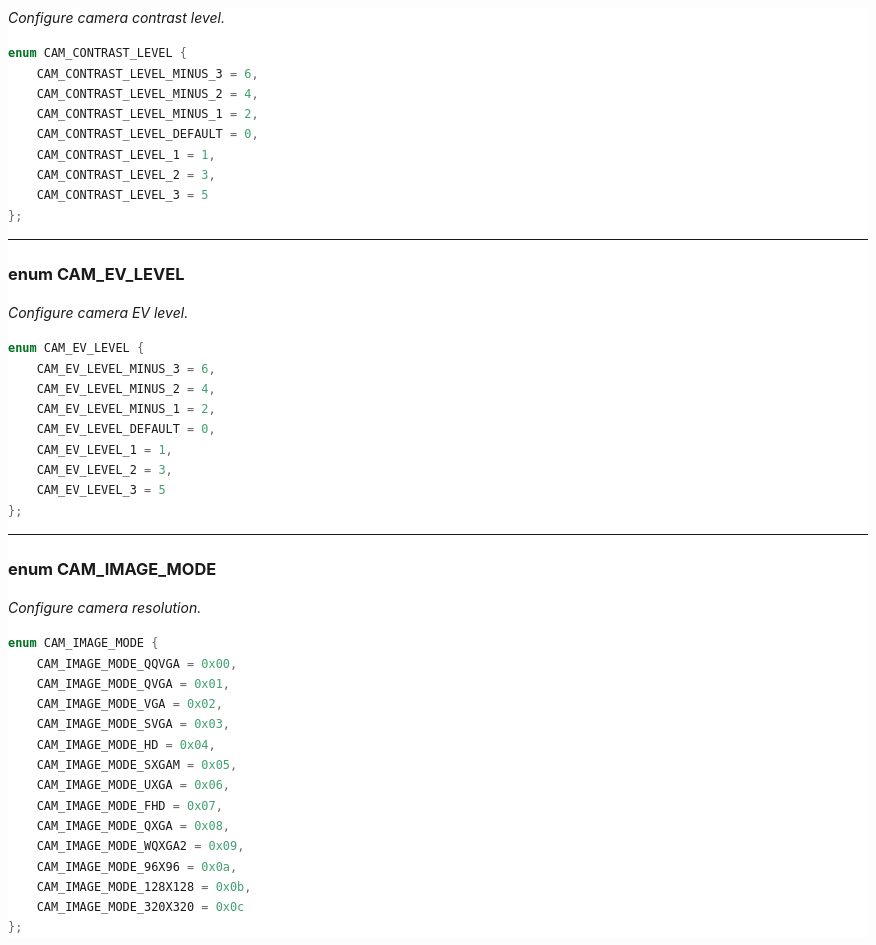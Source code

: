 _Configure camera contrast level._ 
```C++
enum CAM_CONTRAST_LEVEL {
    CAM_CONTRAST_LEVEL_MINUS_3 = 6,
    CAM_CONTRAST_LEVEL_MINUS_2 = 4,
    CAM_CONTRAST_LEVEL_MINUS_1 = 2,
    CAM_CONTRAST_LEVEL_DEFAULT = 0,
    CAM_CONTRAST_LEVEL_1 = 1,
    CAM_CONTRAST_LEVEL_2 = 3,
    CAM_CONTRAST_LEVEL_3 = 5
};
```




<hr>



### enum CAM\_EV\_LEVEL 

_Configure camera EV level._ 
```C++
enum CAM_EV_LEVEL {
    CAM_EV_LEVEL_MINUS_3 = 6,
    CAM_EV_LEVEL_MINUS_2 = 4,
    CAM_EV_LEVEL_MINUS_1 = 2,
    CAM_EV_LEVEL_DEFAULT = 0,
    CAM_EV_LEVEL_1 = 1,
    CAM_EV_LEVEL_2 = 3,
    CAM_EV_LEVEL_3 = 5
};
```




<hr>



### enum CAM\_IMAGE\_MODE 

_Configure camera resolution._ 
```C++
enum CAM_IMAGE_MODE {
    CAM_IMAGE_MODE_QQVGA = 0x00,
    CAM_IMAGE_MODE_QVGA = 0x01,
    CAM_IMAGE_MODE_VGA = 0x02,
    CAM_IMAGE_MODE_SVGA = 0x03,
    CAM_IMAGE_MODE_HD = 0x04,
    CAM_IMAGE_MODE_SXGAM = 0x05,
    CAM_IMAGE_MODE_UXGA = 0x06,
    CAM_IMAGE_MODE_FHD = 0x07,
    CAM_IMAGE_MODE_QXGA = 0x08,
    CAM_IMAGE_MODE_WQXGA2 = 0x09,
    CAM_IMAGE_MODE_96X96 = 0x0a,
    CAM_IMAGE_MODE_128X128 = 0x0b,
    CAM_IMAGE_MODE_320X320 = 0x0c
};
```
